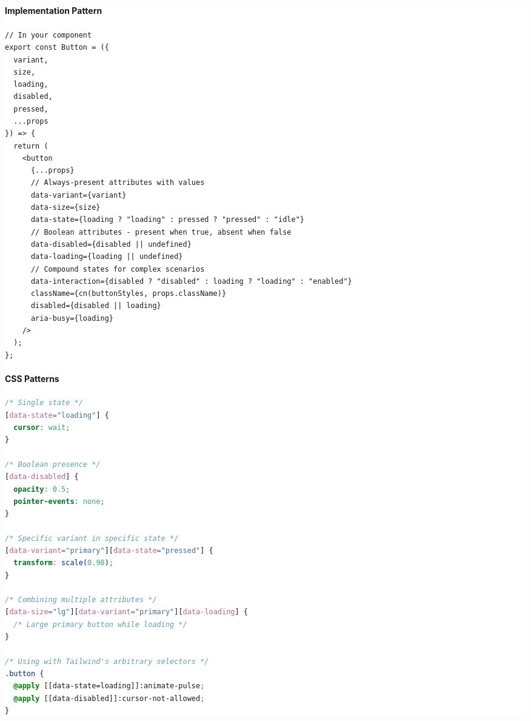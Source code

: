 #### Implementation Pattern

```tsx
// In your component
export const Button = ({
  variant,
  size,
  loading,
  disabled,
  pressed,
  ...props
}) => {
  return (
    <button
      {...props}
      // Always-present attributes with values
      data-variant={variant}
      data-size={size}
      data-state={loading ? "loading" : pressed ? "pressed" : "idle"}
      // Boolean attributes - present when true, absent when false
      data-disabled={disabled || undefined}
      data-loading={loading || undefined}
      // Compound states for complex scenarios
      data-interaction={disabled ? "disabled" : loading ? "loading" : "enabled"}
      className={cn(buttonStyles, props.className)}
      disabled={disabled || loading}
      aria-busy={loading}
    />
  );
};
```

#### CSS Patterns

```css
/* Single state */
[data-state="loading"] {
  cursor: wait;
}

/* Boolean presence */
[data-disabled] {
  opacity: 0.5;
  pointer-events: none;
}

/* Specific variant in specific state */
[data-variant="primary"][data-state="pressed"] {
  transform: scale(0.98);
}

/* Combining multiple attributes */
[data-size="lg"][data-variant="primary"][data-loading] {
  /* Large primary button while loading */
}

/* Using with Tailwind's arbitrary selectors */
.button {
  @apply [[data-state=loading]]:animate-pulse;
  @apply [[data-disabled]]:cursor-not-allowed;
}
```
